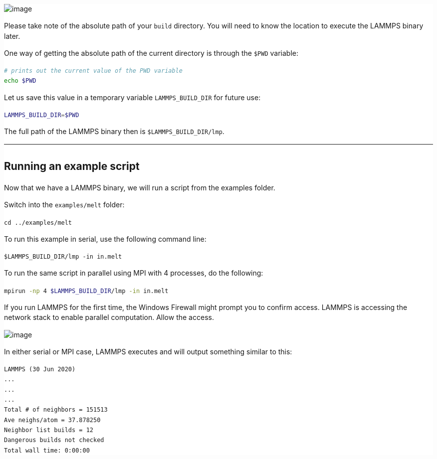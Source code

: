 ![image](img/wsl_tutorial/compilation_result.png)

Please take note of the absolute path of your `build` directory. You
will need to know the location to execute the LAMMPS binary later.

One way of getting the absolute path of the current directory is through
the `$PWD` variable:

``` bash
# prints out the current value of the PWD variable
echo $PWD
```

Let us save this value in a temporary variable `LAMMPS_BUILD_DIR` for
future use:

``` bash
LAMMPS_BUILD_DIR=$PWD
```

The full path of the LAMMPS binary then is `$LAMMPS_BUILD_DIR/lmp`.

------------------------------------------------------------------------

## Running an example script

Now that we have a LAMMPS binary, we will run a script from the examples
folder.

Switch into the `examples/melt` folder:

``` 
cd ../examples/melt
```

To run this example in serial, use the following command line:

``` 
$LAMMPS_BUILD_DIR/lmp -in in.melt
```

To run the same script in parallel using MPI with 4 processes, do the
following:

``` bash
mpirun -np 4 $LAMMPS_BUILD_DIR/lmp -in in.melt
```

If you run LAMMPS for the first time, the Windows Firewall might prompt
you to confirm access. LAMMPS is accessing the network stack to enable
parallel computation. Allow the access.

![image](img/wsl_tutorial/windows_firewall.png)

In either serial or MPI case, LAMMPS executes and will output something
similar to this:

``` 
LAMMPS (30 Jun 2020)
...
...
...
Total # of neighbors = 151513
Ave neighs/atom = 37.878250
Neighbor list builds = 12
Dangerous builds not checked
Total wall time: 0:00:00
```

